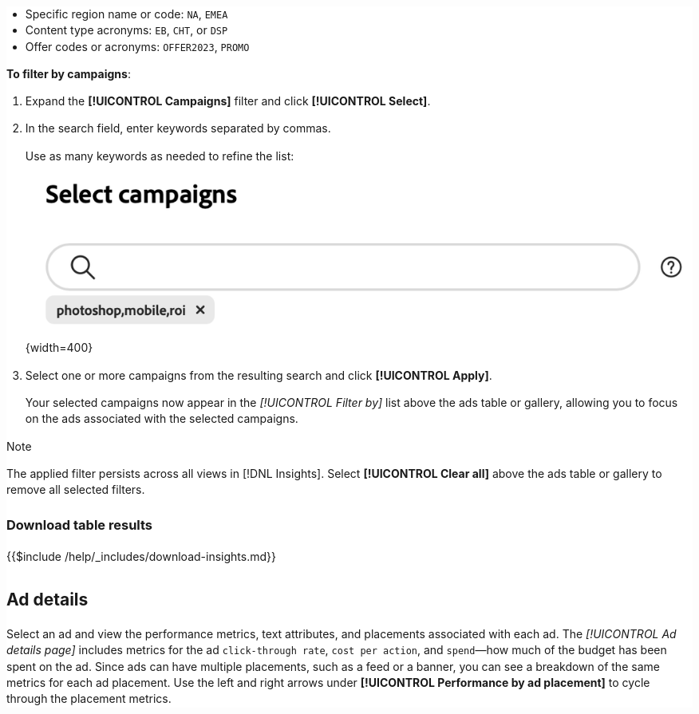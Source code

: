 - Specific region name or code: `NA`, `EMEA`
- Content type acronyms: `EB`, `CHT`, or `DSP`
- Offer codes or acronyms: `OFFER2023`, `PROMO`

**To filter by campaigns**:

1. Expand the **[!UICONTROL Campaigns]** filter and click **[!UICONTROL Select]**.
1. In the search field, enter keywords separated by commas.

   Use as many keywords as needed to refine the list:

   ![Select campaigns](/help/assets/insights-select-campaign.png){width=400}

1. Select one or more campaigns from the resulting search and click **[!UICONTROL Apply]**.

   Your selected campaigns now appear in the _[!UICONTROL Filter by]_ list above the ads table or gallery, allowing you to focus on the ads associated with the selected campaigns.

>[!NOTE]
>
>The applied filter persists across all views in [!DNL Insights]. Select **[!UICONTROL Clear all]** above the ads table or gallery to remove all selected filters.

### Download table results

{{$include /help/_includes/download-insights.md}}

## Ad details

Select an ad and view the performance metrics, text attributes, and placements associated with each ad. The _[!UICONTROL Ad details page]_ includes metrics for the ad `click-through rate`, `cost per action`, and `spend`—how much of the budget has been spent on the ad. Since ads can have multiple placements, such as a feed or a banner, you can see a breakdown of the same metrics for each ad placement. Use the left and right arrows under **[!UICONTROL Performance by ad placement]** to cycle through the placement metrics.
